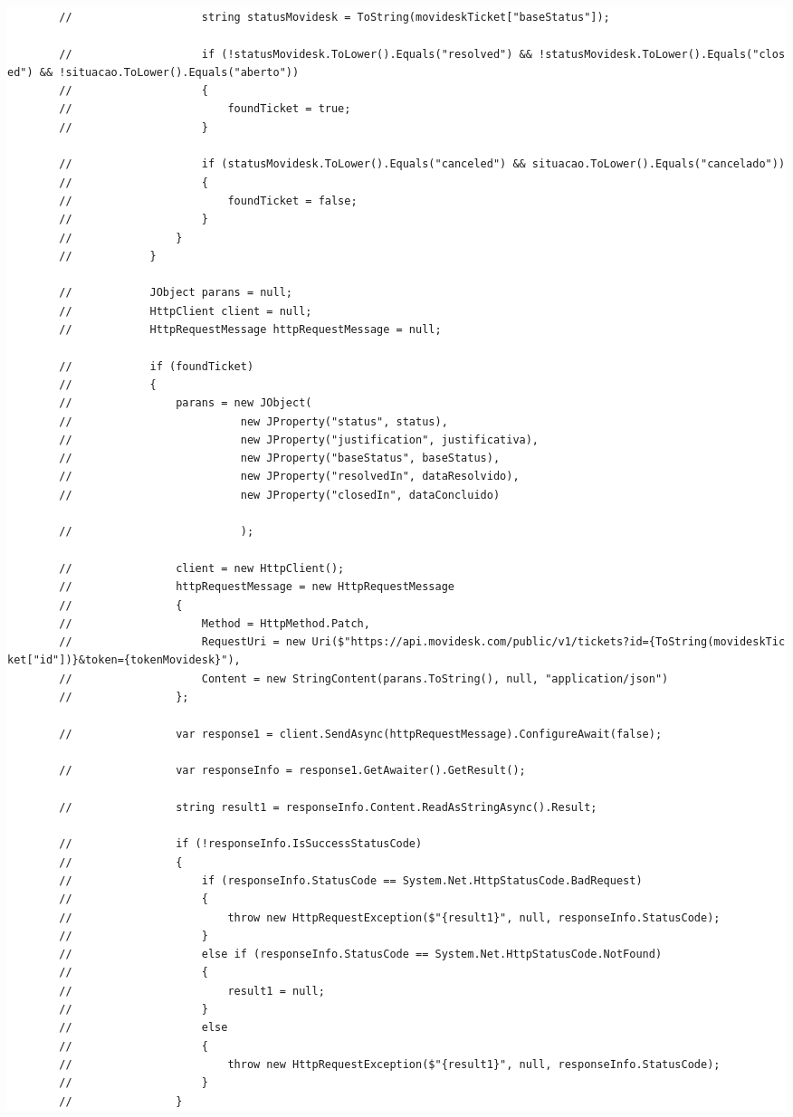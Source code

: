             //                    string statusMovidesk = ToString(movideskTicket["baseStatus"]);

            //                    if (!statusMovidesk.ToLower().Equals("resolved") && !statusMovidesk.ToLower().Equals("closed") && !situacao.ToLower().Equals("aberto"))
            //                    {
            //                        foundTicket = true;
            //                    }

            //                    if (statusMovidesk.ToLower().Equals("canceled") && situacao.ToLower().Equals("cancelado"))
            //                    {
            //                        foundTicket = false;
            //                    }
            //                }
            //            }

            //            JObject parans = null;
            //            HttpClient client = null;
            //            HttpRequestMessage httpRequestMessage = null;

            //            if (foundTicket)
            //            {
            //                parans = new JObject(
            //                          new JProperty("status", status),
            //                          new JProperty("justification", justificativa),
            //                          new JProperty("baseStatus", baseStatus),
            //                          new JProperty("resolvedIn", dataResolvido),
            //                          new JProperty("closedIn", dataConcluido)

            //                          );

            //                client = new HttpClient();
            //                httpRequestMessage = new HttpRequestMessage
            //                {
            //                    Method = HttpMethod.Patch,
            //                    RequestUri = new Uri($"https://api.movidesk.com/public/v1/tickets?id={ToString(movideskTicket["id"])}&token={tokenMovidesk}"),
            //                    Content = new StringContent(parans.ToString(), null, "application/json")
            //                };

            //                var response1 = client.SendAsync(httpRequestMessage).ConfigureAwait(false);

            //                var responseInfo = response1.GetAwaiter().GetResult();

            //                string result1 = responseInfo.Content.ReadAsStringAsync().Result;

            //                if (!responseInfo.IsSuccessStatusCode)
            //                {
            //                    if (responseInfo.StatusCode == System.Net.HttpStatusCode.BadRequest)
            //                    {
            //                        throw new HttpRequestException($"{result1}", null, responseInfo.StatusCode);
            //                    }
            //                    else if (responseInfo.StatusCode == System.Net.HttpStatusCode.NotFound)
            //                    {
            //                        result1 = null;
            //                    }
            //                    else
            //                    {
            //                        throw new HttpRequestException($"{result1}", null, responseInfo.StatusCode);
            //                    }
            //                }
